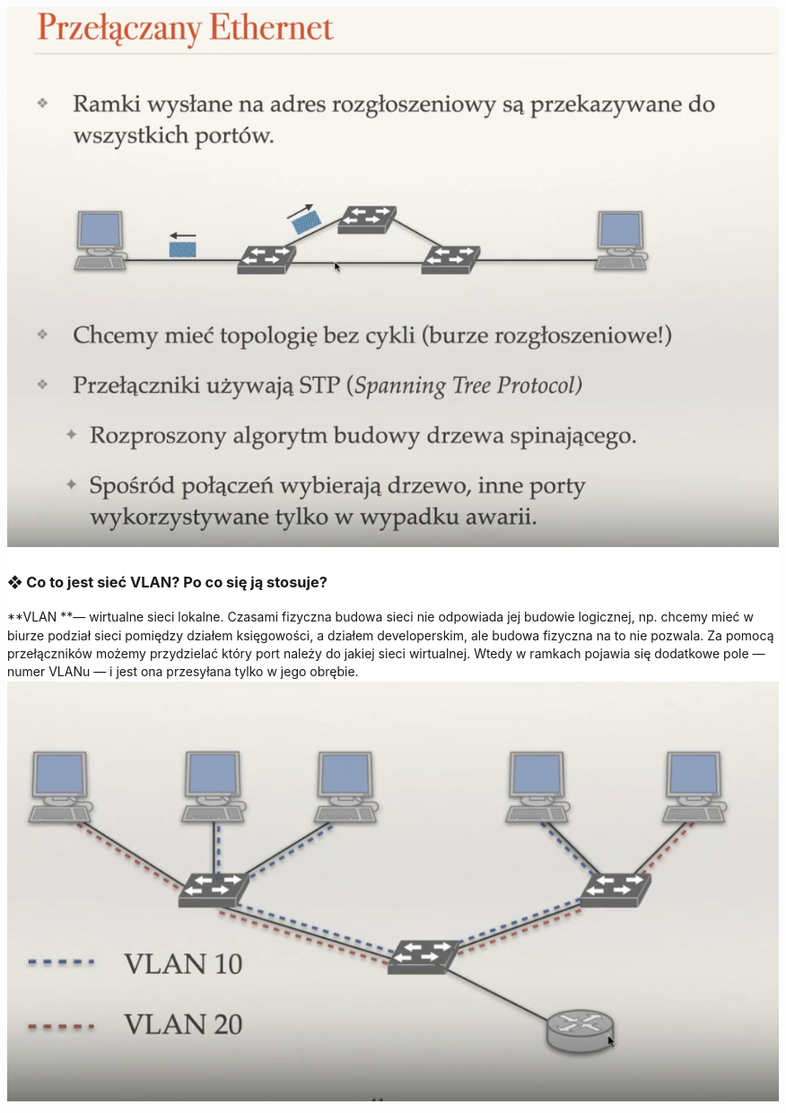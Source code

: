 ![](./notatki_do_egzaminu_files/Sieci_Komputerowe_--_Notatki/Wykład_5--_Niższe_warstwy/pasted_image008.png)

### ❖ Co to jest sieć VLAN? Po co się ją stosuje?
**VLAN **— wirtualne sieci lokalne. Czasami fizyczna budowa sieci nie odpowiada jej budowie logicznej, np. chcemy mieć w biurze podział sieci pomiędzy działem księgowości, a działem developerskim, ale budowa fizyczna na to nie pozwala. Za pomocą przełączników możemy przydzielać który port należy do jakiej sieci wirtualnej. Wtedy w ramkach pojawia się dodatkowe pole — numer VLANu — i jest ona przesyłana tylko w jego obrębie.
![](./notatki_do_egzaminu_files/Sieci_Komputerowe_--_Notatki/Wykład_5--_Niższe_warstwy/pasted_image011.png)